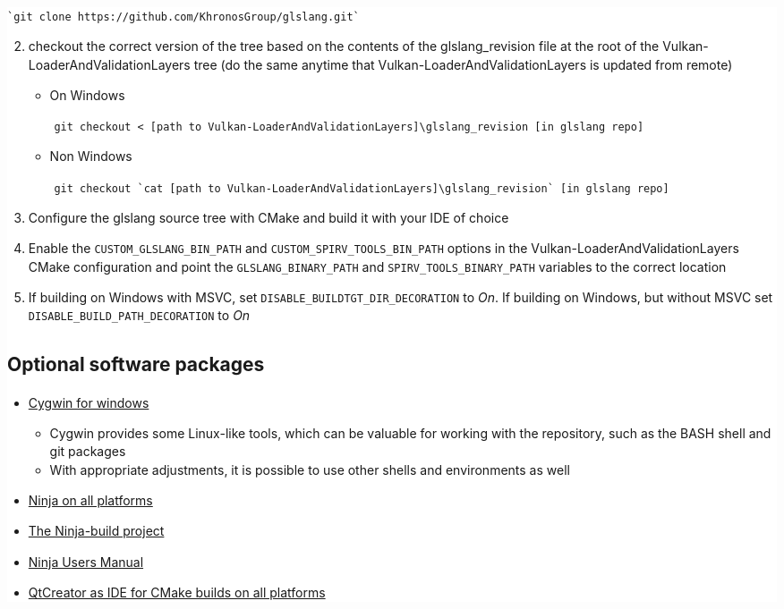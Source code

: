     `git clone https://github.com/KhronosGroup/glslang.git`

2) checkout the correct version of the tree based on the contents of the
glslang\_revision file at the root of the Vulkan-LoaderAndValidationLayers tree
(do the same anytime that Vulkan-LoaderAndValidationLayers is updated from remote)

    - On Windows

    ```script
        git checkout < [path to Vulkan-LoaderAndValidationLayers]\glslang_revision [in glslang repo]
    ```

    - Non Windows

    ```script
        git checkout `cat [path to Vulkan-LoaderAndValidationLayers]\glslang_revision` [in glslang repo]
    ```

3) Configure the glslang source tree with CMake and build it with your IDE of choice

4) Enable the `CUSTOM_GLSLANG_BIN_PATH` and `CUSTOM_SPIRV_TOOLS_BIN_PATH` options in the Vulkan-LoaderAndValidationLayers
   CMake configuration and point the `GLSLANG_BINARY_PATH`  and `SPIRV_TOOLS_BINARY_PATH` variables to the correct location

5) If building on Windows with MSVC, set `DISABLE_BUILDTGT_DIR_DECORATION` to _On_.
 If building on Windows, but without MSVC set `DISABLE_BUILD_PATH_DECORATION` to _On_

## Optional software packages

- [Cygwin for windows](https://www.cygwin.com/)
  - Cygwin provides some Linux-like tools, which can be valuable for working with the repository,
    such as the BASH shell and git packages
  - With appropriate adjustments, it is possible to use other shells and environments as well

- [Ninja on all platforms](https://github.com/ninja-build/ninja/releases)
- [The Ninja-build project](https://ninja-build.org)
- [Ninja Users Manual](https://ninja-build.org/manual.html)

- [QtCreator as IDE for CMake builds on all platforms](https://qt.io/download-open-source/#section-2)
